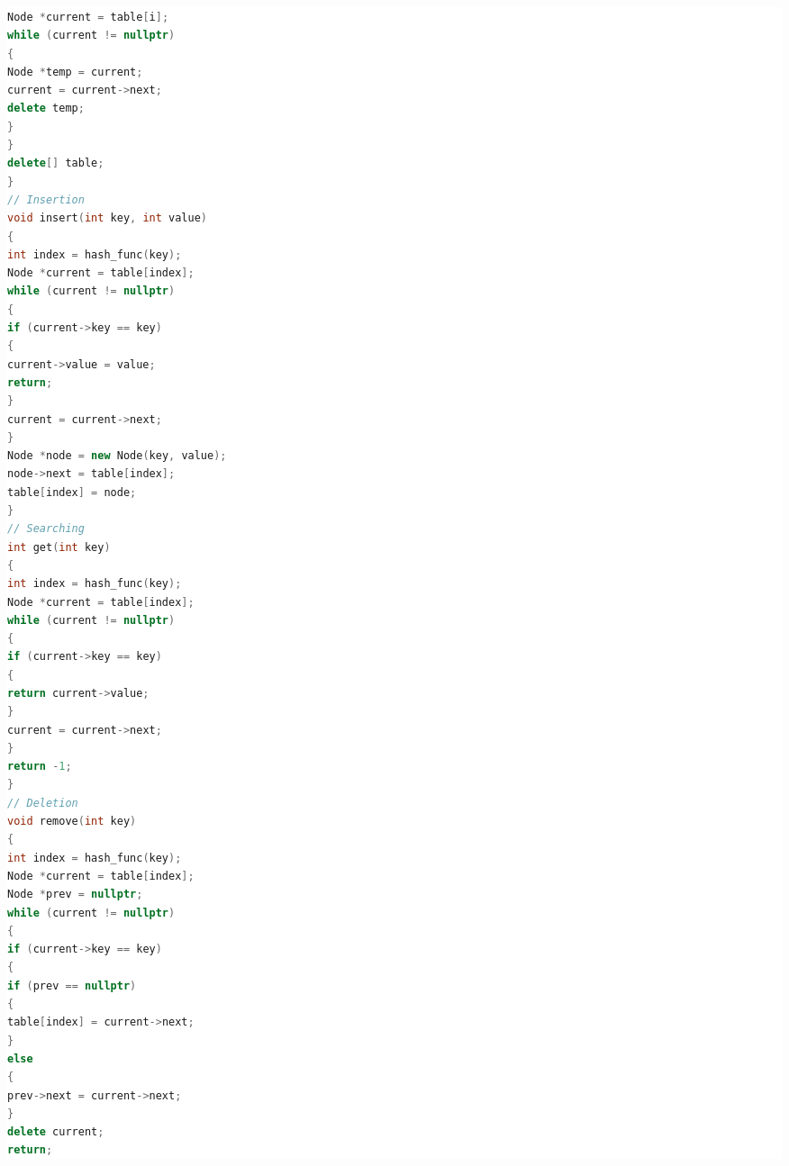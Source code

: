 ```C++
Node *current = table[i];
while (current != nullptr)
{
Node *temp = current;
current = current->next;
delete temp;
}
}
delete[] table;
}
// Insertion
void insert(int key, int value)
{
int index = hash_func(key);
Node *current = table[index];
while (current != nullptr)
{
if (current->key == key)
{
current->value = value;
return;
}
current = current->next;
}
Node *node = new Node(key, value);
node->next = table[index];
table[index] = node;
}
// Searching
int get(int key)
{
int index = hash_func(key);
Node *current = table[index];
while (current != nullptr)
{
if (current->key == key)
{
return current->value;
}
current = current->next;
}
return -1;
}
// Deletion
void remove(int key)
{
int index = hash_func(key);
Node *current = table[index];
Node *prev = nullptr;
while (current != nullptr)
{
if (current->key == key)
{
if (prev == nullptr)
{
table[index] = current->next;
}
else
{
prev->next = current->next;
}
delete current;
return;
```